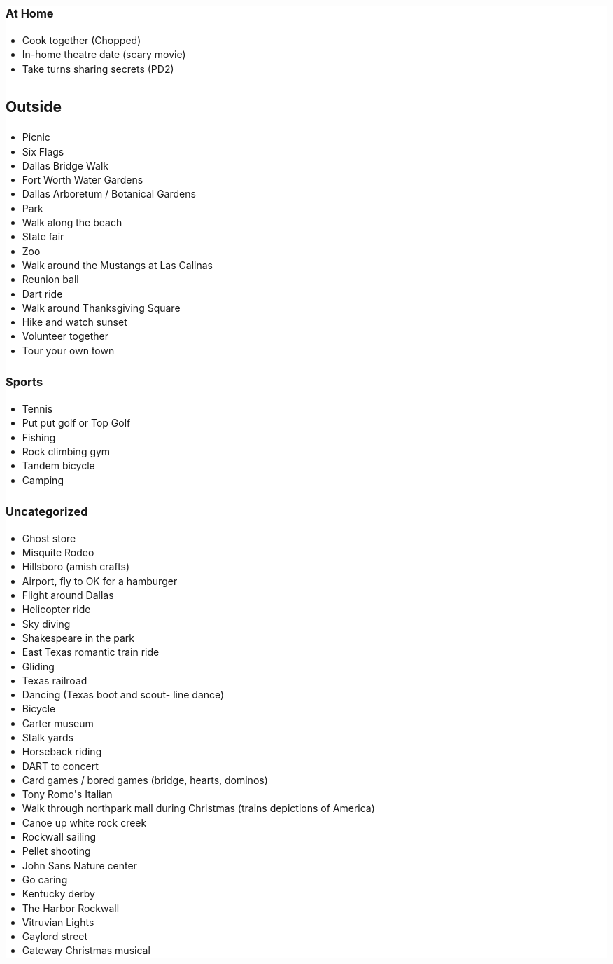 ### At Home
- Cook together (Chopped)
- In-home theatre date (scary movie)
- Take turns sharing secrets (PD2)

## Outside
- Picnic
- Six Flags
- Dallas Bridge Walk
- Fort Worth Water Gardens
- Dallas Arboretum / Botanical Gardens
- Park
- Walk along the beach
- State fair
- Zoo
- Walk around the Mustangs at Las Calinas
- Reunion ball
- Dart ride
- Walk around Thanksgiving Square
- Hike and watch sunset
- Volunteer together
- Tour your own town

### Sports
- Tennis
- Put put golf or Top Golf
- Fishing
- Rock climbing gym
- Tandem bicycle
- Camping

### Uncategorized
- Ghost store
- Misquite Rodeo
- Hillsboro (amish crafts)
- Airport, fly to OK for a hamburger
- Flight around Dallas
- Helicopter ride
- Sky diving
- Shakespeare in the park
- East Texas romantic train ride
- Gliding
- Texas railroad
- Dancing (Texas boot and scout- line dance) 
- Bicycle
- Carter museum
- Stalk yards
- Horseback riding
- DART to concert
- Card games / bored games (bridge, hearts, dominos) 
- Tony Romo's Italian
- Walk through northpark mall during Christmas (trains depictions of America) 
- Canoe up white rock creek
- Rockwall sailing
- Pellet shooting
- John Sans Nature center
- Go caring
- Kentucky derby
- The Harbor Rockwall
- Vitruvian Lights
- Gaylord street
- Gateway Christmas musical
